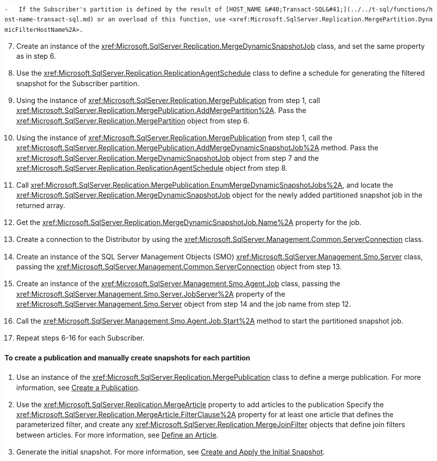     -   If the Subscriber's partition is defined by the result of [HOST_NAME &#40;Transact-SQL&#41;](../../t-sql/functions/host-name-transact-sql.md) or an overload of this function, use <xref:Microsoft.SqlServer.Replication.MergePartition.DynamicFilterHostName%2A>.  
  
7.  Create an instance of the <xref:Microsoft.SqlServer.Replication.MergeDynamicSnapshotJob> class, and set the same property as in step 6.  
  
8.  Use the <xref:Microsoft.SqlServer.Replication.ReplicationAgentSchedule> class to define a schedule for generating the filtered snapshot for the Subscriber partition.  
  
9. Using the instance of <xref:Microsoft.SqlServer.Replication.MergePublication> from step 1, call <xref:Microsoft.SqlServer.Replication.MergePublication.AddMergePartition%2A>. Pass the <xref:Microsoft.SqlServer.Replication.MergePartition> object from step 6.  
  
10. Using the instance of <xref:Microsoft.SqlServer.Replication.MergePublication> from step 1, call the <xref:Microsoft.SqlServer.Replication.MergePublication.AddMergeDynamicSnapshotJob%2A> method. Pass the <xref:Microsoft.SqlServer.Replication.MergeDynamicSnapshotJob> object from step 7 and the <xref:Microsoft.SqlServer.Replication.ReplicationAgentSchedule> object from step 8.  
  
11. Call <xref:Microsoft.SqlServer.Replication.MergePublication.EnumMergeDynamicSnapshotJobs%2A>, and locate the <xref:Microsoft.SqlServer.Replication.MergeDynamicSnapshotJob> object for the newly added partitioned snapshot job in the returned array.  
  
12. Get the <xref:Microsoft.SqlServer.Replication.MergeDynamicSnapshotJob.Name%2A> property for the job.  
  
13. Create a connection to the Distributor by using the <xref:Microsoft.SqlServer.Management.Common.ServerConnection> class.  
  
14. Create an instance of the SQL Server Management Objects (SMO) <xref:Microsoft.SqlServer.Management.Smo.Server> class, passing the <xref:Microsoft.SqlServer.Management.Common.ServerConnection> object from step 13.  
  
15. Create an instance of the <xref:Microsoft.SqlServer.Management.Smo.Agent.Job> class, passing the <xref:Microsoft.SqlServer.Management.Smo.Server.JobServer%2A> property of the <xref:Microsoft.SqlServer.Management.Smo.Server> object from step 14 and the job name from step 12.  
  
16. Call the <xref:Microsoft.SqlServer.Management.Smo.Agent.Job.Start%2A> method to start the partitioned snapshot job.  
  
17. Repeat steps 6-16 for each Subscriber.  
  
#### To create a publication and manually create snapshots for each partition  
  
1.  Use an instance of the <xref:Microsoft.SqlServer.Replication.MergePublication> class to define a merge publication. For more information, see [Create a Publication](../../relational-databases/replication/publish/create-a-publication.md).  
  
2.  Use the <xref:Microsoft.SqlServer.Replication.MergeArticle> property to add articles to the publication Specify the <xref:Microsoft.SqlServer.Replication.MergeArticle.FilterClause%2A> property for at least one article that defines the parameterized filter, and create any <xref:Microsoft.SqlServer.Replication.MergeJoinFilter> objects that define join filters between articles. For more information, see [Define an Article](../../relational-databases/replication/publish/define-an-article.md).  
  
3.  Generate the initial snapshot. For more information, see [Create and Apply the Initial Snapshot](../../relational-databases/replication/create-and-apply-the-initial-snapshot.md).  
  